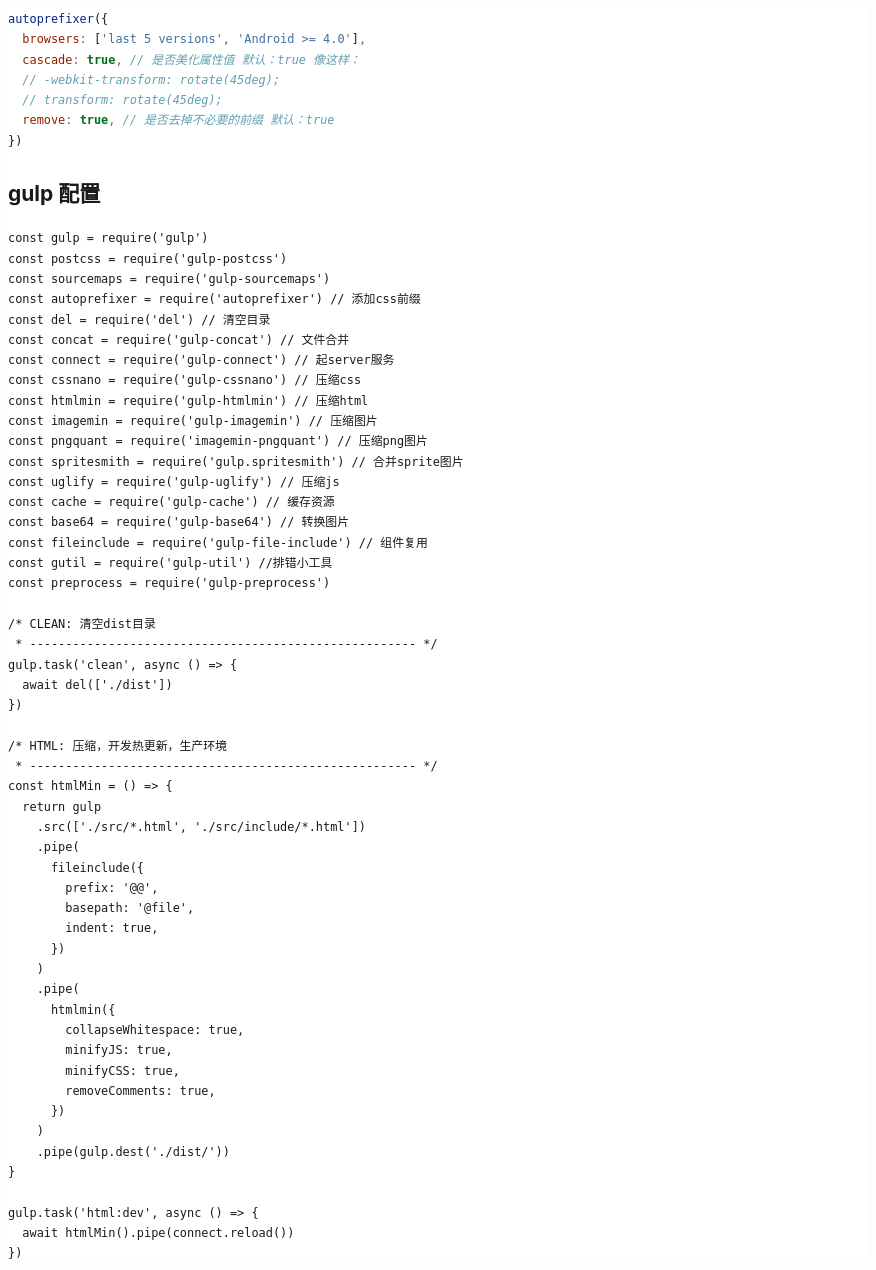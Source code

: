 ```js
autoprefixer({
  browsers: ['last 5 versions', 'Android >= 4.0'],
  cascade: true, // 是否美化属性值 默认：true 像这样：
  // -webkit-transform: rotate(45deg);
  // transform: rotate(45deg);
  remove: true, // 是否去掉不必要的前缀 默认：true
})
```

## gulp 配置

```js: gulpfile.js
const gulp = require('gulp')
const postcss = require('gulp-postcss')
const sourcemaps = require('gulp-sourcemaps')
const autoprefixer = require('autoprefixer') // 添加css前缀
const del = require('del') // 清空目录
const concat = require('gulp-concat') // 文件合并
const connect = require('gulp-connect') // 起server服务
const cssnano = require('gulp-cssnano') // 压缩css
const htmlmin = require('gulp-htmlmin') // 压缩html
const imagemin = require('gulp-imagemin') // 压缩图片
const pngquant = require('imagemin-pngquant') // 压缩png图片
const spritesmith = require('gulp.spritesmith') // 合并sprite图片
const uglify = require('gulp-uglify') // 压缩js
const cache = require('gulp-cache') // 缓存资源
const base64 = require('gulp-base64') // 转换图片
const fileinclude = require('gulp-file-include') // 组件复用
const gutil = require('gulp-util') //排错小工具
const preprocess = require('gulp-preprocess')

/* CLEAN: 清空dist目录
 * ------------------------------------------------------ */
gulp.task('clean', async () => {
  await del(['./dist'])
})

/* HTML: 压缩，开发热更新，生产环境
 * ------------------------------------------------------ */
const htmlMin = () => {
  return gulp
    .src(['./src/*.html', './src/include/*.html'])
    .pipe(
      fileinclude({
        prefix: '@@',
        basepath: '@file',
        indent: true,
      })
    )
    .pipe(
      htmlmin({
        collapseWhitespace: true,
        minifyJS: true,
        minifyCSS: true,
        removeComments: true,
      })
    )
    .pipe(gulp.dest('./dist/'))
}

gulp.task('html:dev', async () => {
  await htmlMin().pipe(connect.reload())
})
```